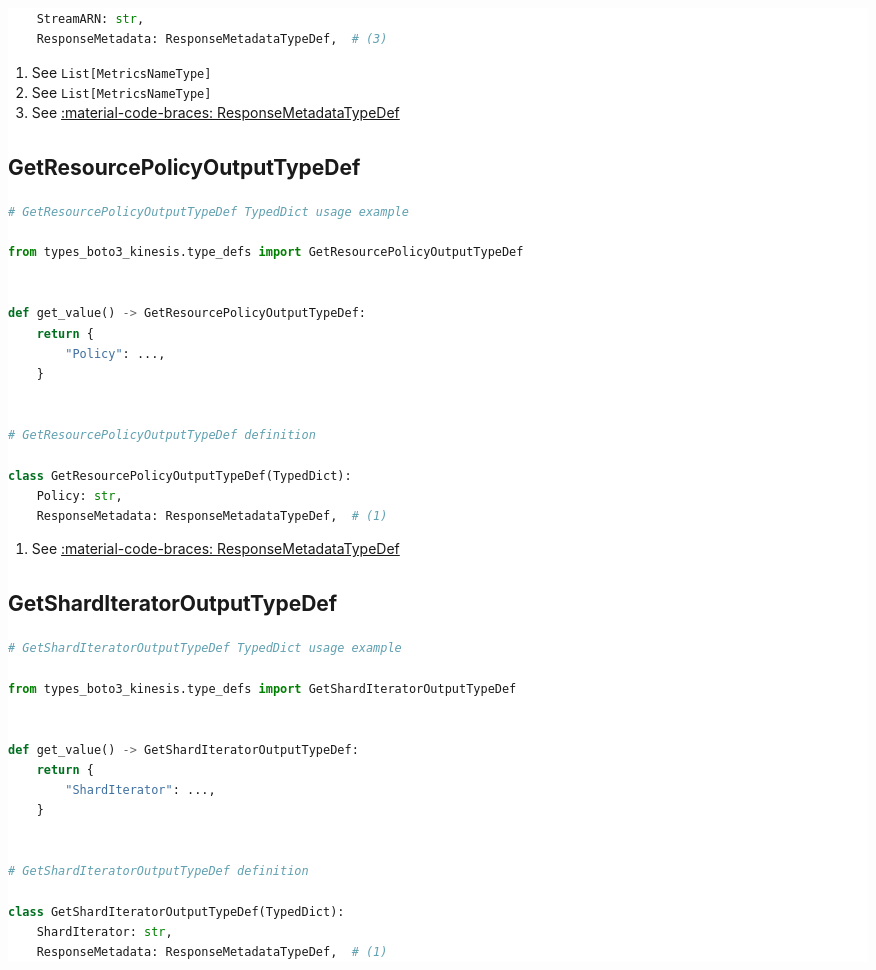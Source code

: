 ```python
    StreamARN: str,
    ResponseMetadata: ResponseMetadataTypeDef,  # (3)
```

1. See `List[MetricsNameType]`
2. See `List[MetricsNameType]`
3. See [:material-code-braces: ResponseMetadataTypeDef](./type_defs.md#responsemetadatatypedef)

## GetResourcePolicyOutputTypeDef

```python
# GetResourcePolicyOutputTypeDef TypedDict usage example

from types_boto3_kinesis.type_defs import GetResourcePolicyOutputTypeDef


def get_value() -> GetResourcePolicyOutputTypeDef:
    return {
        "Policy": ...,
    }


# GetResourcePolicyOutputTypeDef definition

class GetResourcePolicyOutputTypeDef(TypedDict):
    Policy: str,
    ResponseMetadata: ResponseMetadataTypeDef,  # (1)
```

1. See [:material-code-braces: ResponseMetadataTypeDef](./type_defs.md#responsemetadatatypedef)

## GetShardIteratorOutputTypeDef

```python
# GetShardIteratorOutputTypeDef TypedDict usage example

from types_boto3_kinesis.type_defs import GetShardIteratorOutputTypeDef


def get_value() -> GetShardIteratorOutputTypeDef:
    return {
        "ShardIterator": ...,
    }


# GetShardIteratorOutputTypeDef definition

class GetShardIteratorOutputTypeDef(TypedDict):
    ShardIterator: str,
    ResponseMetadata: ResponseMetadataTypeDef,  # (1)
```
